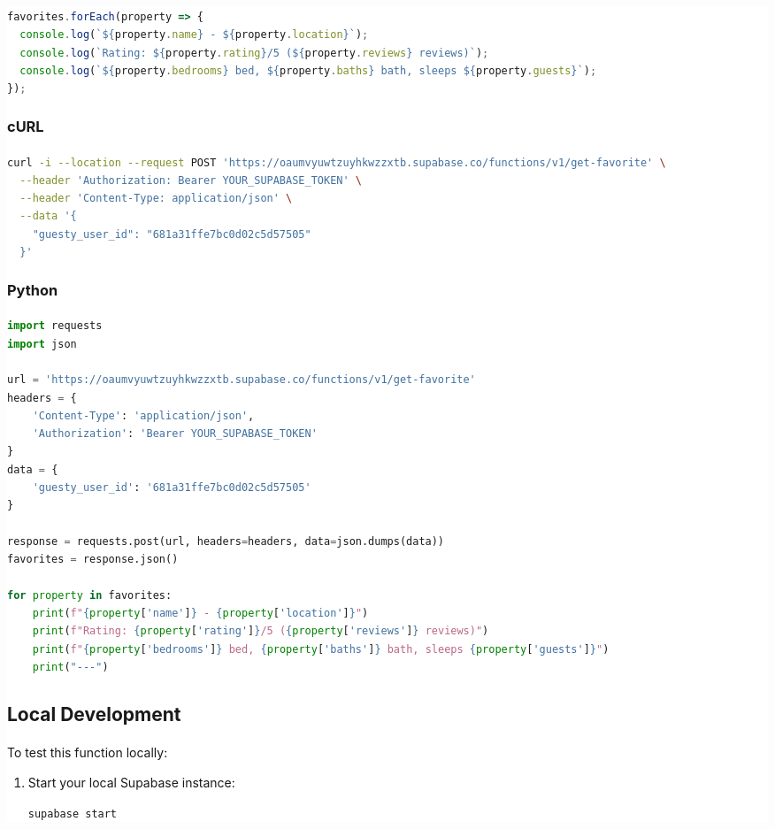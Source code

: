 ```javascript
favorites.forEach(property => {
  console.log(`${property.name} - ${property.location}`);
  console.log(`Rating: ${property.rating}/5 (${property.reviews} reviews)`);
  console.log(`${property.bedrooms} bed, ${property.baths} bath, sleeps ${property.guests}`);
});
```

### cURL

```bash
curl -i --location --request POST 'https://oaumvyuwtzuyhkwzzxtb.supabase.co/functions/v1/get-favorite' \
  --header 'Authorization: Bearer YOUR_SUPABASE_TOKEN' \
  --header 'Content-Type: application/json' \
  --data '{
    "guesty_user_id": "681a31ffe7bc0d02c5d57505"
  }'
```

### Python

```python
import requests
import json

url = 'https://oaumvyuwtzuyhkwzzxtb.supabase.co/functions/v1/get-favorite'
headers = {
    'Content-Type': 'application/json',
    'Authorization': 'Bearer YOUR_SUPABASE_TOKEN'
}
data = {
    'guesty_user_id': '681a31ffe7bc0d02c5d57505'
}

response = requests.post(url, headers=headers, data=json.dumps(data))
favorites = response.json()

for property in favorites:
    print(f"{property['name']} - {property['location']}")
    print(f"Rating: {property['rating']}/5 ({property['reviews']} reviews)")
    print(f"{property['bedrooms']} bed, {property['baths']} bath, sleeps {property['guests']}")
    print("---")
```

## Local Development

To test this function locally:

1. Start your local Supabase instance:
   ```bash
   supabase start
   ```
